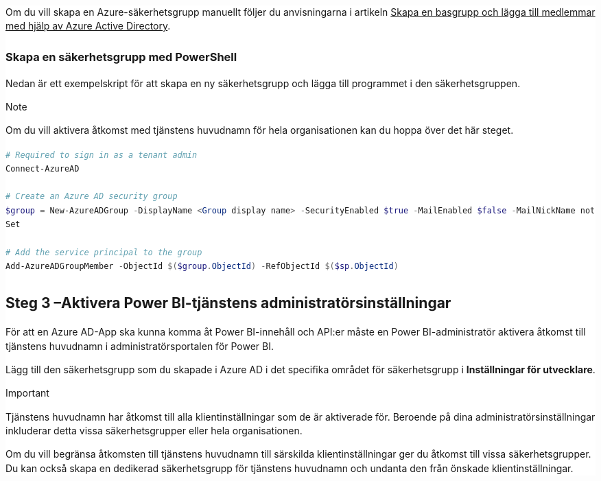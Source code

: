 Om du vill skapa en Azure-säkerhetsgrupp manuellt följer du anvisningarna i artikeln [Skapa en basgrupp och lägga till medlemmar med hjälp av Azure Active Directory](https://docs.microsoft.com/azure/active-directory/fundamentals/active-directory-groups-create-azure-portal). 

### <a name="create-a-security-group-using-powershell"></a>Skapa en säkerhetsgrupp med PowerShell

Nedan är ett exempelskript för att skapa en ny säkerhetsgrupp och lägga till programmet i den säkerhetsgruppen.

>[!NOTE]
>Om du vill aktivera åtkomst med tjänstens huvudnamn för hela organisationen kan du hoppa över det här steget.

```powershell
# Required to sign in as a tenant admin
Connect-AzureAD

# Create an Azure AD security group
$group = New-AzureADGroup -DisplayName <Group display name> -SecurityEnabled $true -MailEnabled $false -MailNickName notSet

# Add the service principal to the group
Add-AzureADGroupMember -ObjectId $($group.ObjectId) -RefObjectId $($sp.ObjectId)
```

## <a name="step-3---enable-the-power-bi-service-admin-settings"></a>Steg 3 –Aktivera Power BI-tjänstens administratörsinställningar

För att en Azure AD-App ska kunna komma åt Power BI-innehåll och API:er måste en Power BI-administratör aktivera åtkomst till tjänstens huvudnamn i administratörsportalen för Power BI.

Lägg till den säkerhetsgrupp som du skapade i Azure AD i det specifika området för säkerhetsgrupp i **Inställningar för utvecklare**.

>[!IMPORTANT]
>Tjänstens huvudnamn har åtkomst till alla klientinställningar som de är aktiverade för. Beroende på dina administratörsinställningar inkluderar detta vissa säkerhetsgrupper eller hela organisationen.
>
>Om du vill begränsa åtkomsten till tjänstens huvudnamn till särskilda klientinställningar ger du åtkomst till vissa säkerhetsgrupper. Du kan också skapa en dedikerad säkerhetsgrupp för tjänstens huvudnamn och undanta den från önskade klientinställningar.
